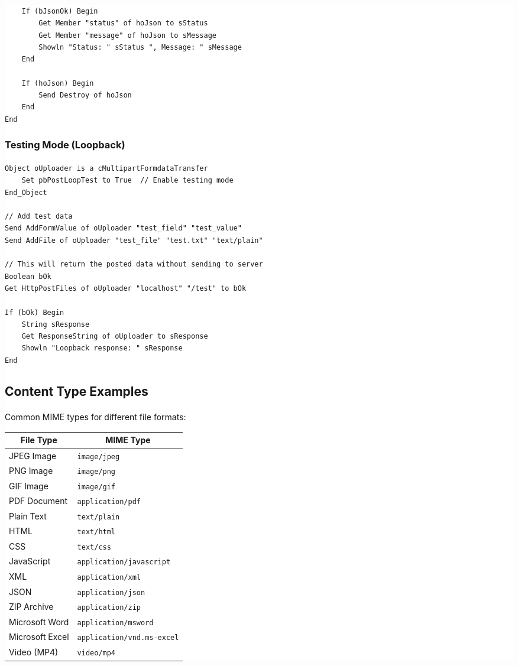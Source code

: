 ```dataFlex
    If (bJsonOk) Begin
        Get Member "status" of hoJson to sStatus
        Get Member "message" of hoJson to sMessage
        Showln "Status: " sStatus ", Message: " sMessage
    End
    
    If (hoJson) Begin
        Send Destroy of hoJson
    End
End
```

### Testing Mode (Loopback)

```dataFlex
Object oUploader is a cMultipartFormdataTransfer
    Set pbPostLoopTest to True  // Enable testing mode
End_Object

// Add test data
Send AddFormValue of oUploader "test_field" "test_value"
Send AddFile of oUploader "test_file" "test.txt" "text/plain"

// This will return the posted data without sending to server
Boolean bOk
Get HttpPostFiles of oUploader "localhost" "/test" to bOk

If (bOk) Begin
    String sResponse
    Get ResponseString of oUploader to sResponse
    Showln "Loopback response: " sResponse
End
```

## Content Type Examples

Common MIME types for different file formats:

| File Type | MIME Type |
|-----------|-----------|
| JPEG Image | `image/jpeg` |
| PNG Image | `image/png` |
| GIF Image | `image/gif` |
| PDF Document | `application/pdf` |
| Plain Text | `text/plain` |
| HTML | `text/html` |
| CSS | `text/css` |
| JavaScript | `application/javascript` |
| XML | `application/xml` |
| JSON | `application/json` |
| ZIP Archive | `application/zip` |
| Microsoft Word | `application/msword` |
| Microsoft Excel | `application/vnd.ms-excel` |
| Video (MP4) | `video/mp4` |